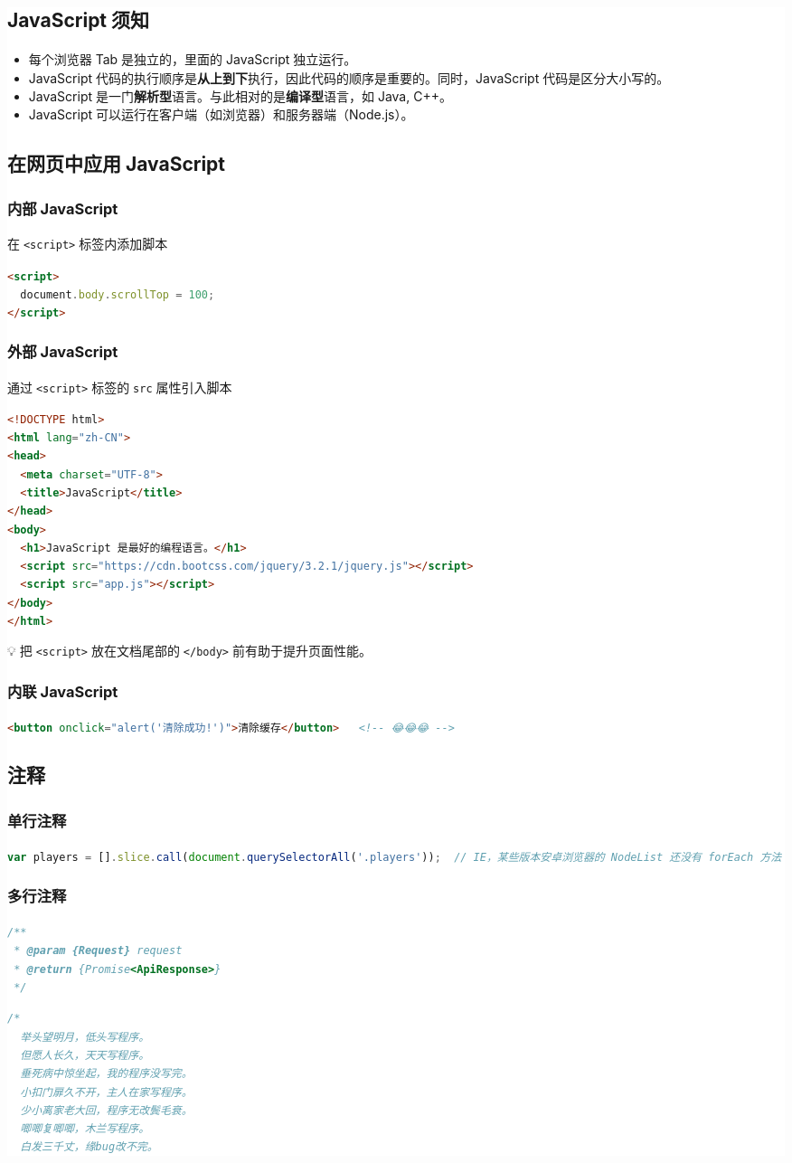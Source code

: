 ## JavaScript 须知
* 每个浏览器 Tab 是独立的，里面的 JavaScript 独立运行。
* JavaScript 代码的执行顺序是**从上到下**执行，因此代码的顺序是重要的。同时，JavaScript 代码是区分大小写的。
* JavaScript 是一门**解析型**语言。与此相对的是**编译型**语言，如 Java, C++。
* JavaScript 可以运行在客户端（如浏览器）和服务器端（Node.js）。

## 在网页中应用 JavaScript
### 内部 JavaScript
在 `<script>` 标签内添加脚本
```html
<script>
  document.body.scrollTop = 100;
</script>
```

### 外部 JavaScript
通过 `<script>` 标签的 `src` 属性引入脚本
```html
<!DOCTYPE html>
<html lang="zh-CN">
<head>
  <meta charset="UTF-8">
  <title>JavaScript</title>
</head>
<body>
  <h1>JavaScript 是最好的编程语言。</h1>
  <script src="https://cdn.bootcss.com/jquery/3.2.1/jquery.js"></script>
  <script src="app.js"></script>
</body>
</html>
```

💡 把 `<script>` 放在文档尾部的 `</body>` 前有助于提升页面性能。

### 内联 JavaScript
```html
<button onclick="alert('清除成功!')">清除缓存</button>   <!-- 😂😂😂 -->
```

## 注释
### 单行注释
```javascript
var players = [].slice.call(document.querySelectorAll('.players'));  // IE，某些版本安卓浏览器的 NodeList 还没有 forEach 方法
```
### 多行注释
```javascript
/**
 * @param {Request} request
 * @return {Promise<ApiResponse>}
 */
```
```javascript
/*
  举头望明月，低头写程序。
  但愿人长久，天天写程序。
  垂死病中惊坐起，我的程序没写完。
  小扣门扉久不开，主人在家写程序。
  少小离家老大回，程序无改鬓毛衰。
  唧唧复唧唧，木兰写程序。
  白发三千丈，缘bug改不完。
```